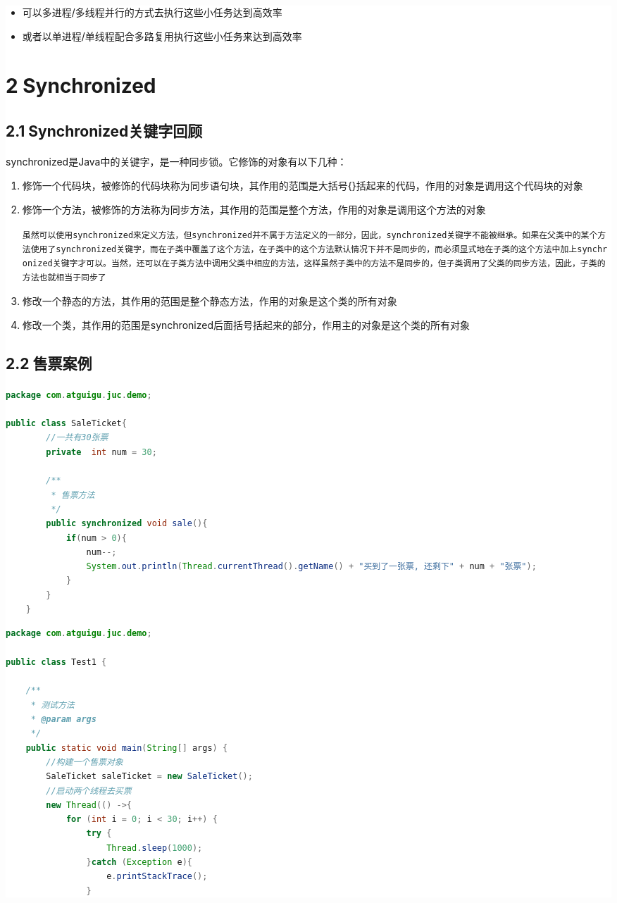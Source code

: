   - 可以多进程/多线程并行的方式去执行这些小任务达到高效率

  - 或者以单进程/单线程配合多路复用执行这些小任务来达到高效率


# 2 Synchronized

## 2.1 Synchronized关键字回顾

synchronized是Java中的关键字，是一种同步锁。它修饰的对象有以下几种： 

   1. 修饰一个代码块，被修饰的代码块称为同步语句块，其作用的范围是大括号{}括起来的代码，作用的对象是调用这个代码块的对象

   2. 修饰一个方法，被修饰的方法称为同步方法，其作用的范围是整个方法，作用的对象是调用这个方法的对象

      ```
      虽然可以使用synchronized来定义方法，但synchronized并不属于方法定义的一部分，因此，synchronized关键字不能被继承。如果在父类中的某个方法使用了synchronized关键字，而在子类中覆盖了这个方法，在子类中的这个方法默认情况下并不是同步的，而必须显式地在子类的这个方法中加上synchronized关键字才可以。当然，还可以在子类方法中调用父类中相应的方法，这样虽然子类中的方法不是同步的，但子类调用了父类的同步方法，因此，子类的方法也就相当于同步了
      ```

   3. 修改一个静态的方法，其作用的范围是整个静态方法，作用的对象是这个类的所有对象

   4. 修改一个类，其作用的范围是synchronized后面括号括起来的部分，作用主的对象是这个类的所有对象

## 2.2 售票案例

```java
package com.atguigu.juc.demo;

public class SaleTicket{
        //一共有30张票
        private  int num = 30;

        /**
         * 售票方法
         */
        public synchronized void sale(){
            if(num > 0){
                num--;
                System.out.println(Thread.currentThread().getName() + "买到了一张票, 还剩下" + num + "张票");
            }
        }
    }
```

```java
package com.atguigu.juc.demo;

public class Test1 {

    /**
     * 测试方法
     * @param args
     */
    public static void main(String[] args) {
        //构建一个售票对象
        SaleTicket saleTicket = new SaleTicket();
        //启动两个线程去买票
        new Thread(() ->{
            for (int i = 0; i < 30; i++) {
                try {
                    Thread.sleep(1000);
                }catch (Exception e){
                    e.printStackTrace();
                }
```